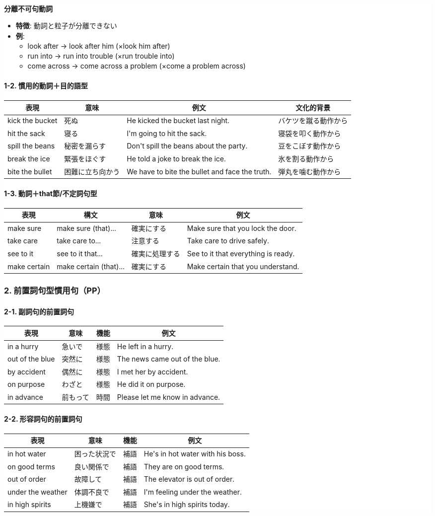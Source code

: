 **分離不可句動詞**
- **特徴**: 動詞と粒子が分離できない
- **例**:
  - look after → look after him (×look him after)
  - run into → run into trouble (×run trouble into)
  - come across → come across a problem (×come a problem across)

#### 1-2. 慣用的動詞＋目的語型

| 表現 | 意味 | 例文 | 文化的背景 |
|------|------|------|------------|
| kick the bucket | 死ぬ | He kicked the bucket last night. | バケツを蹴る動作から |
| hit the sack | 寝る | I'm going to hit the sack. | 寝袋を叩く動作から |
| spill the beans | 秘密を漏らす | Don't spill the beans about the party. | 豆をこぼす動作から |
| break the ice | 緊張をほぐす | He told a joke to break the ice. | 氷を割る動作から |
| bite the bullet | 困難に立ち向かう | We have to bite the bullet and face the truth. | 弾丸を噛む動作から |

#### 1-3. 動詞＋that節/不定詞句型

| 表現 | 構文 | 意味 | 例文 |
|------|------|------|------|
| make sure | make sure (that)... | 確実にする | Make sure that you lock the door. |
| take care | take care to... | 注意する | Take care to drive safely. |
| see to it | see to it that... | 確実に処理する | See to it that everything is ready. |
| make certain | make certain (that)... | 確実にする | Make certain that you understand. |

### 2. 前置詞句型慣用句（PP）

#### 2-1. 副詞句的前置詞句

| 表現 | 意味 | 機能 | 例文 |
|------|------|------|------|
| in a hurry | 急いで | 様態 | He left in a hurry. |
| out of the blue | 突然に | 様態 | The news came out of the blue. |
| by accident | 偶然に | 様態 | I met her by accident. |
| on purpose | わざと | 様態 | He did it on purpose. |
| in advance | 前もって | 時間 | Please let me know in advance. |

#### 2-2. 形容詞句的前置詞句

| 表現 | 意味 | 機能 | 例文 |
|------|------|------|------|
| in hot water | 困った状況で | 補語 | He's in hot water with his boss. |
| on good terms | 良い関係で | 補語 | They are on good terms. |
| out of order | 故障して | 補語 | The elevator is out of order. |
| under the weather | 体調不良で | 補語 | I'm feeling under the weather. |
| in high spirits | 上機嫌で | 補語 | She's in high spirits today. |
